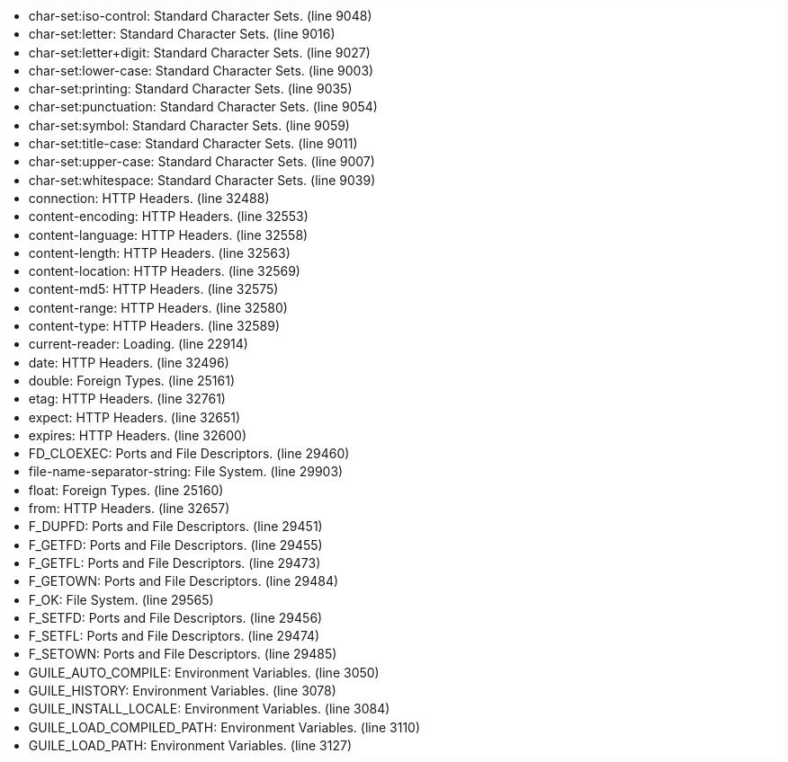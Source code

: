 * char-set:iso-control:                  Standard Character Sets.
                                                            (line  9048)
* char-set:letter:                       Standard Character Sets.
                                                            (line  9016)
* char-set:letter+digit:                 Standard Character Sets.
                                                            (line  9027)
* char-set:lower-case:                   Standard Character Sets.
                                                            (line  9003)
* char-set:printing:                     Standard Character Sets.
                                                            (line  9035)
* char-set:punctuation:                  Standard Character Sets.
                                                            (line  9054)
* char-set:symbol:                       Standard Character Sets.
                                                            (line  9059)
* char-set:title-case:                   Standard Character Sets.
                                                            (line  9011)
* char-set:upper-case:                   Standard Character Sets.
                                                            (line  9007)
* char-set:whitespace:                   Standard Character Sets.
                                                            (line  9039)
* connection:                            HTTP Headers.      (line 32488)
* content-encoding:                      HTTP Headers.      (line 32553)
* content-language:                      HTTP Headers.      (line 32558)
* content-length:                        HTTP Headers.      (line 32563)
* content-location:                      HTTP Headers.      (line 32569)
* content-md5:                           HTTP Headers.      (line 32575)
* content-range:                         HTTP Headers.      (line 32580)
* content-type:                          HTTP Headers.      (line 32589)
* current-reader:                        Loading.           (line 22914)
* date:                                  HTTP Headers.      (line 32496)
* double:                                Foreign Types.     (line 25161)
* etag:                                  HTTP Headers.      (line 32761)
* expect:                                HTTP Headers.      (line 32651)
* expires:                               HTTP Headers.      (line 32600)
* FD_CLOEXEC:                            Ports and File Descriptors.
                                                            (line 29460)
* file-name-separator-string:            File System.       (line 29903)
* float:                                 Foreign Types.     (line 25160)
* from:                                  HTTP Headers.      (line 32657)
* F_DUPFD:                               Ports and File Descriptors.
                                                            (line 29451)
* F_GETFD:                               Ports and File Descriptors.
                                                            (line 29455)
* F_GETFL:                               Ports and File Descriptors.
                                                            (line 29473)
* F_GETOWN:                              Ports and File Descriptors.
                                                            (line 29484)
* F_OK:                                  File System.       (line 29565)
* F_SETFD:                               Ports and File Descriptors.
                                                            (line 29456)
* F_SETFL:                               Ports and File Descriptors.
                                                            (line 29474)
* F_SETOWN:                              Ports and File Descriptors.
                                                            (line 29485)
* GUILE_AUTO_COMPILE:                    Environment Variables.
                                                            (line  3050)
* GUILE_HISTORY:                         Environment Variables.
                                                            (line  3078)
* GUILE_INSTALL_LOCALE:                  Environment Variables.
                                                            (line  3084)
* GUILE_LOAD_COMPILED_PATH:              Environment Variables.
                                                            (line  3110)
* GUILE_LOAD_PATH:                       Environment Variables.
                                                            (line  3127)